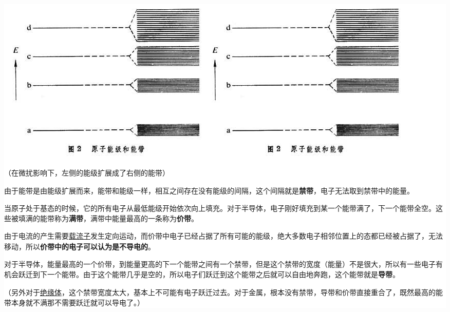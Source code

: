![img](%E5%99%A8%E4%BB%B6%E7%89%A9%E7%90%86.assets/266f0bd87745c9b8708a28109558c5c1_b.jpg)![img](%E5%99%A8%E4%BB%B6%E7%89%A9%E7%90%86.assets/266f0bd87745c9b8708a28109558c5c1_720w.jpg)

（在微扰影响下，左侧的能级扩展成了右侧的能带）

由于能带是由能级扩展而来，能带和能级一样，相互之间存在没有能级的间隔，这个间隔就是**禁带**，电子无法取到禁带中的能量。

当原子处于基态的时候，它的所有电子从最低能级开始依次向上填充。对于半导体，电子刚好填充到某一个能带满了，下一个能带全空。这些被填满的能带称为**满带**，满带中能量最高的一条称为**价带**。

由于电流的产生需要[载流子](https://www.zhihu.com/search?q=载流子&search_source=Entity&hybrid_search_source=Entity&hybrid_search_extra={"sourceType"%3A"answer"%2C"sourceId"%3A"52980207"})发生定向运动，而价带中电子已经占据了所有可能的能级，绝大多数电子相邻位置上的态都已经被占据了，无法移动，所以**价带中的电子可以认为是不导电的**。

对于半导体，能量最高的一个价带，到能量更高的下一个能带之间有一个禁带，但是这个禁带的宽度（能量）不是很大，所以有一些电子有机会跃迁到下一个能带。由于这个能带几乎是空的，所以电子们跃迁到这个能带之后就可以自由地奔跑，这个能带就是**导带**。

（另外对于[绝缘体](https://www.zhihu.com/search?q=绝缘体&search_source=Entity&hybrid_search_source=Entity&hybrid_search_extra={"sourceType"%3A"answer"%2C"sourceId"%3A"52980207"})，这个禁带宽度太大，基本上不可能有电子跃迁过去。对于金属，根本没有禁带，导带和价带直接重合了，既然最高的能带本身就不满那不需要跃迁就可以导电了。）
